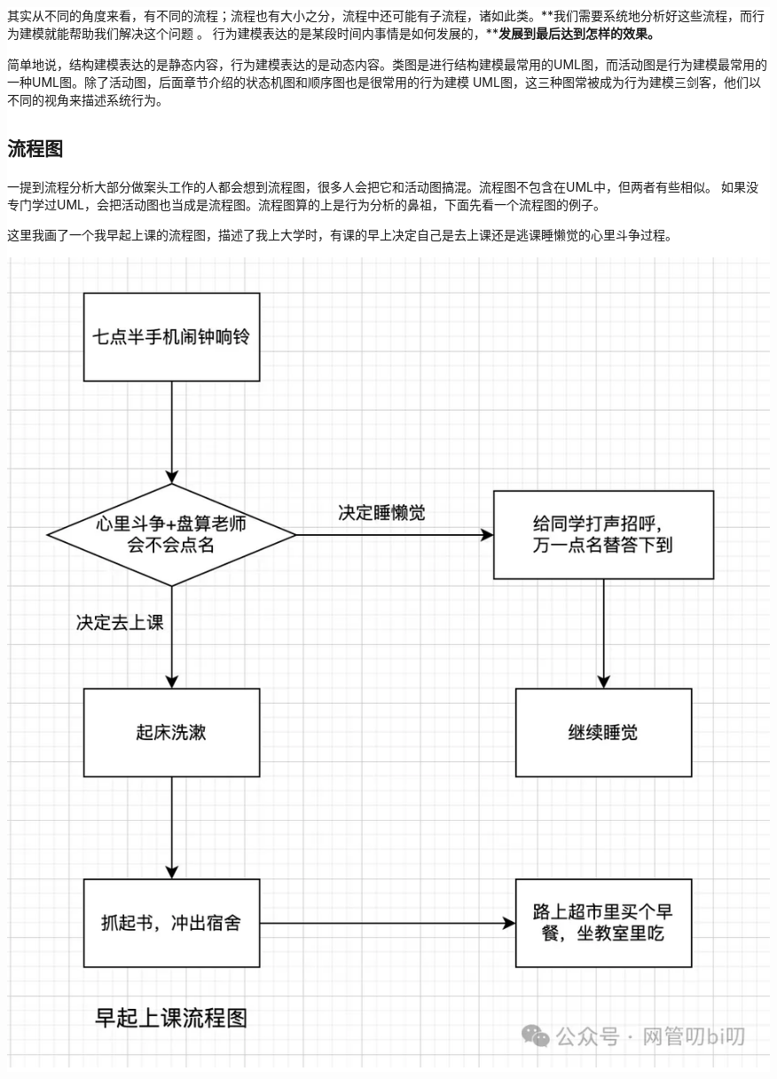 
其实从不同的角度来看，有不同的流程；流程也有大小之分，流程中还可能有子流程，诸如此类。**我们需要系统地分析好这些流程，而行为建模就能帮助我们解决这个问题 。 行为建模表达的是某段时间内事情是如何发展的，****发展到最后达到怎样的效果。**

简单地说，结构建模表达的是静态内容，行为建模表达的是动态内容。类图是进行结构建模最常用的UML图，而活动图是行为建模最常用的一种UML图。除了活动图，后面章节介绍的状态机图和顺序图也是很常用的行为建模 UML图，这三种图常被成为行为建模三剑客，他们以不同的视角来描述系统行为。



## 流程图

一提到流程分析大部分做案头工作的人都会想到流程图，很多人会把它和活动图搞混。流程图不包含在UML中，但两者有些相似。 如果没专门学过UML，会把活动图也当成是流程图。流程图算的上是行为分析的鼻祖，下面先看一个流程图的例子。

这里我画了一个我早起上课的流程图，描述了我上大学时，有课的早上决定自己是去上课还是逃课睡懒觉的心里斗争过程。

![图片](img/07_代码中的分支、循环、并发怎么用“流程图”画出来？/2.jpg)
